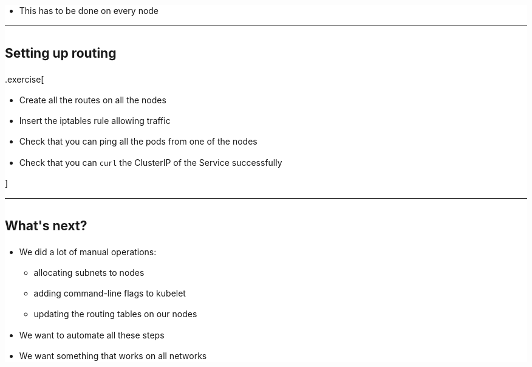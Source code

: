 - This has to be done on every node

---

## Setting up routing

.exercise[

- Create all the routes on all the nodes

- Insert the iptables rule allowing traffic

- Check that you can ping all the pods from one of the nodes

- Check that you can `curl` the ClusterIP of the Service successfully

]

---

## What's next?

- We did a lot of manual operations:

  - allocating subnets to nodes

  - adding command-line flags to kubelet

  - updating the routing tables on our nodes

- We want to automate all these steps

- We want something that works on all networks
